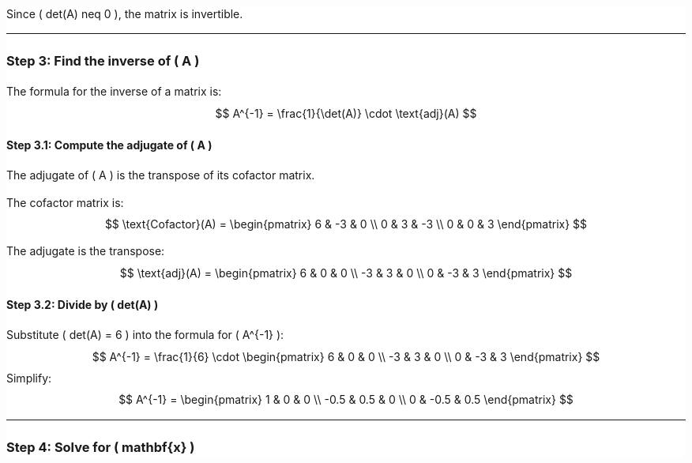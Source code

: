 Since \( det(A) neq 0 ), the matrix is invertible.

---

### Step 3: Find the inverse of \( A \)

The formula for the inverse of a matrix is:
$$
A^{-1} = \frac{1}{\det(A)} \cdot \text{adj}(A)
$$

#### Step 3.1: Compute the adjugate of \( A \)
The adjugate of \( A \) is the transpose of its cofactor matrix.

The cofactor matrix is:
$$
\text{Cofactor}(A) = \begin{pmatrix}
6 & -3 & 0 \\
0 & 3 & -3 \\
0 & 0 & 3
\end{pmatrix}
$$

The adjugate is the transpose:
$$
\text{adj}(A) = \begin{pmatrix}
6 & 0 & 0 \\
-3 & 3 & 0 \\
0 & -3 & 3
\end{pmatrix}
$$

#### Step 3.2: Divide by \( det(A) )
Substitute \( det(A) = 6 ) into the formula for \( A^{-1} \):
$$
A^{-1} = \frac{1}{6} \cdot \begin{pmatrix}
6 & 0 & 0 \\
-3 & 3 & 0 \\
0 & -3 & 3
\end{pmatrix}
$$
Simplify:
$$
A^{-1} = \begin{pmatrix}
1 & 0 & 0 \\
-0.5 & 0.5 & 0 \\
0 & -0.5 & 0.5
\end{pmatrix}
$$

---

### **Step 4: Solve for \( mathbf{x} )**
